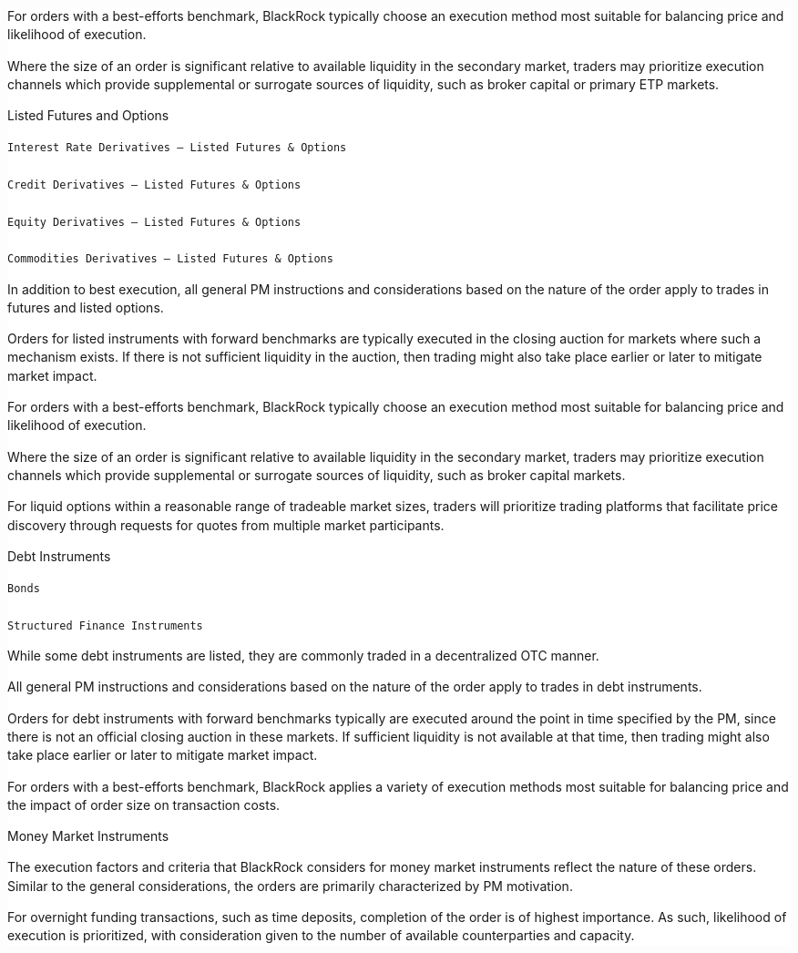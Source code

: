 For orders with a best-efforts benchmark, BlackRock typically choose an execution method most suitable for balancing price and likelihood of execution. 

Where the size of an order is significant relative to available liquidity in the secondary market, traders may prioritize execution channels which provide supplemental or surrogate sources of liquidity, such as broker capital or primary ETP markets.

Listed Futures and Options

    Interest Rate Derivatives – Listed Futures & Options
   
    Credit Derivatives – Listed Futures & Options
   
    Equity Derivatives – Listed Futures & Options
   
    Commodities Derivatives – Listed Futures & Options

In addition to best execution, all general PM instructions and considerations based on the nature of the order apply to trades in futures and listed options. 

Orders for listed instruments with forward benchmarks are typically executed in the closing auction for markets where such a mechanism exists. If there is not sufficient liquidity in the auction, then trading might also take place earlier or later to mitigate market impact.

For orders with a best-efforts benchmark, BlackRock typically choose an execution method most suitable for balancing price and likelihood of execution. 

Where the size of an order is significant relative to available liquidity in the secondary market, traders may prioritize execution channels which provide supplemental or surrogate sources of liquidity, such as broker capital markets.

For liquid options within a reasonable range of tradeable market sizes, traders will prioritize trading platforms that facilitate price discovery through requests for quotes from multiple market participants.

Debt Instruments

    Bonds
   
    Structured Finance Instruments

While some debt instruments are listed, they are commonly traded in a decentralized OTC manner.

All general PM instructions and considerations based on the nature of the order apply to trades in debt instruments.

Orders for debt instruments with forward benchmarks typically are executed around the point in time specified by the PM, since there is not an official closing auction in these markets. If sufficient liquidity is not available at that time, then trading might also take place earlier or later to mitigate market impact.

For orders with a best-efforts benchmark, BlackRock applies a variety of execution methods most suitable for balancing price and the impact of order size on transaction costs.

Money Market Instruments

The execution factors and criteria that BlackRock considers for money market instruments reflect the nature of these orders. Similar to the general considerations, the orders are primarily characterized by PM motivation.

For overnight funding transactions, such as time deposits, completion of the order is of highest importance. As such, likelihood of execution is prioritized, with consideration given to the number of available counterparties and capacity.
